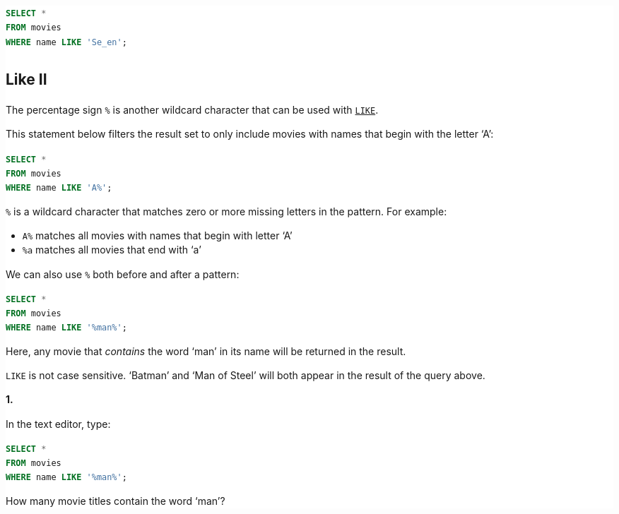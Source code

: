 

``` sql
SELECT * 
FROM movies
WHERE name LIKE 'Se_en';
```

## Like II

The percentage sign `%` is another wildcard character that can be used
with <a
href="https://www.codecademy.com/resources/docs/sql/operators/like?page_ref=catalog"
class="e14vpv2g1 gamut-xro1w8-ResetElement-Anchor-AnchorBase e1bhhzie0"
target="_blank"><code
class="code__2rdF32qjRVp7mMVBHuPwDS">LIKE</code></a>.

This statement below filters the result set to only include movies with
names that begin with the letter ‘A’:

``` sql
SELECT * 
FROM movies
WHERE name LIKE 'A%';
```

`%` is a wildcard character that matches zero or more missing letters in
the pattern. For example:

- `A%` matches all movies with names that begin with letter ‘A’
- `%a` matches all movies that end with ‘a’

We can also use `%` both before and after a pattern:

``` sql
SELECT * 
FROM movies 
WHERE name LIKE '%man%';
```

Here, any movie that *contains* the word ‘man’ in its name will be
returned in the result.

`LIKE` is not case sensitive. ‘Batman’ and ‘Man of Steel’ will both
appear in the result of the query above.



**1.**

In the text editor, type:

``` sql
SELECT * 
FROM movies
WHERE name LIKE '%man%';
```

How many movie titles contain the word ‘man’?
